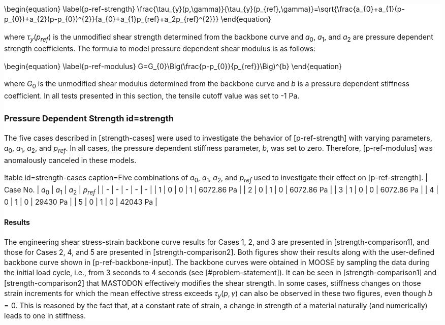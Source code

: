 \begin{equation}
\label{p-ref-strength}
\frac{\tau_{y}(p,\gamma)}{\tau_{y}(p_{ref},\gamma)}=\sqrt{\frac{a_{0}+a_{1}(p-p_{0})+a_{2}(p-p_{0})^{2}}{a_{0}+a_{1}p_{ref}+a_2p_{ref}^{2}}}
\end{equation}

where $\tau_{y}(p_{ref})$ is the unmodified shear strength determined from the backbone curve and $a_{0}$, $a_{1}$, and $a_{2}$ are pressure dependent strength coefficients. The formula to model pressure dependent shear modulus is as follows:

\begin{equation}
\label{p-ref-modulus}
G=G_{0}\Big(\frac{p-p_{0}}{p_{ref}}\Big)^{b}
\end{equation}

where $G_{0}$ is the unmodified shear modulus determined from the backbone curve and $b$ is a pressure dependent stiffness coefficient. In all tests presented in this section, the tensile cutoff value was set to -1 Pa.

### Pressure Dependent Strength id=strength

The five cases described in [strength-cases] were used to investigate the behavior of [p-ref-strength] with varying parameters, $a_{0}$, $a_{1}$, $a_{2}$, and $p_{ref}$. In all cases, the pressure dependent stiffness parameter, $b$, was set to zero. Therefore, [p-ref-modulus] was anomalously canceled in these models.

!table id=strength-cases caption=Five combinations of $a_{0}$, $a_{1}$, $a_{2}$, and $p_{ref}$ used to investigate their effect on [p-ref-strength].
| Case No. | $a_{0}$ | $a_{1}$ | $a_{2}$ | $p_{ref}$ |
| - | - | - | - | - |
| 1 | 0 | 0 | 1 | 6072.86 Pa |
| 2 | 0 | 1 | 0 | 6072.86 Pa |
| 3 | 1 | 0 | 0 | 6072.86 Pa |
| 4 | 0 | 1 | 0 | 29430 Pa |
| 5 | 0 | 1 | 0 | 42043 Pa |

#### Results

The engineering shear stress-strain backbone curve results for Cases 1, 2, and 3 are presented in [strength-comparison1], and those for Cases 2, 4, and 5 are presented in [strength-comparison2]. Both figures show their results along with the user-defined backbone curve shown in [p-ref-backbone-input]. The backbone curves were obtained in MOOSE by sampling the data during the initial load cycle, i.e., from 3 seconds to 4 seconds (see [#problem-statement]). It can be seen in [strength-comparison1] and [strength-comparison2] that MASTODON effectively modifies the shear strength. In some cases, stiffness changes on those strain increments for which the mean effective stress exceeds $\tau_{y}(p,\gamma)$ can also be observed in these two figures, even though $b=0$. This is reasoned by the fact that, at a constant rate of strain, a change in strength of a material naturally (and numerically) leads to one in stiffness.
